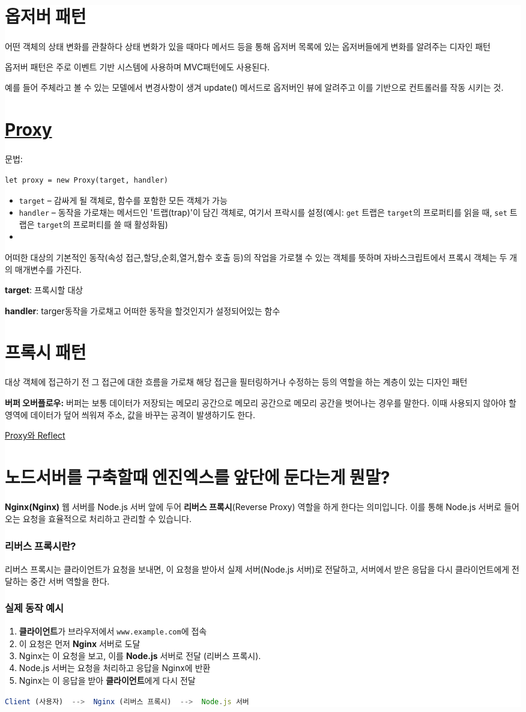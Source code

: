 # 옵저버 패턴

어떤 객체의 상태 변화를 관찰하다 상태 변화가 있을 때마다 메서드 등을 통해 옵저버 목록에 있는 옵저버들에게 변화를 알려주는 디자인 패턴

옵저버 패턴은 주로 이벤트 기반 시스템에 사용하며 MVC패턴에도 사용된다.

예를 들어 주체라고 볼 수 있는 모델에서 변경사항이 생겨 update() 메서드로 옵저버인 뷰에 알려주고 이를 기반으로 컨트롤러를 작동 시키는 것.

# [Proxy](https://ko.javascript.info/proxy#ref-1205)

문법:

`let proxy = new Proxy(target, handler)`

- `target` – 감싸게 될 객체로, 함수를 포함한 모든 객체가 가능
- `handler` – 동작을 가로채는 메서드인 '트랩(trap)'이 담긴 객체로, 여기서 프락시를 설정(예시: `get` 트랩은 `target`의 프로퍼티를 읽을 때, `set` 트랩은 `target`의 프로퍼티를 쓸 때 활성화됨)
-

어떠한 대상의 기본적인 동작(속성 접근,할당,순회,열거,함수 호출 등)의 작업을 가로챌 수 있는 객체를 뜻하며 자바스크립트에서 프록시 객체는 두 개의 매개변수를 가진다.

**target**: 프록시할 대상

**handler**: targer동작을 가로채고 어떠한 동작을 할것인지가 설정되어있는 함수

# 프록시 패턴

대상 객체에 접근하기 전 그 접근에 대한 흐름을 가로채 해당 접근을 필터링하거나 수정하는 등의 역할을 하는 계층이 있는 디자인 패턴

**버퍼 오버플로우:** 버퍼는 보통 데이터가 저장되는 메모리 공간으로 메모리 공간으로 메모리 공간을 벗어나는 경우를 말한다. 이때 사용되지 않아야 할 영역에 데이터가 덮어 씌워져 주소, 값을 바꾸는 공격이 발생하기도 한다.

[Proxy와 Reflect](https://ko.javascript.info/proxy)

# 노드서버를 구축할때 엔진엑스를 앞단에 둔다는게 뭔말?

**Nginx(Nginx)** 웹 서버를 Node.js 서버 앞에 두어 **리버스 프록시**(Reverse Proxy) 역할을 하게 한다는 의미입니다. 이를 통해 Node.js 서버로 들어오는 요청을 효율적으로 처리하고 관리할 수 있습니다.

### **리버스 프록시란?**

리버스 프록시는 클라이언트가 요청을 보내면, 이 요청을 받아서 실제 서버(Node.js 서버)로 전달하고, 서버에서 받은 응답을 다시 클라이언트에게 전달하는 중간 서버 역할을 한다.

### **실제 동작 예시**

1. **클라이언트**가 브라우저에서 `www.example.com`에 접속
2. 이 요청은 먼저 **Nginx** 서버로 도달
3. Nginx는 이 요청을 보고, 이를 **Node.js** 서버로 전달 (리버스 프록시).
4. Node.js 서버는 요청을 처리하고 응답을 Nginx에 반환
5. Nginx는 이 응답을 받아 **클라이언트**에게 다시 전달

```jsx
Client (사용자)  -->  Nginx (리버스 프록시)  -->  Node.js 서버
```
